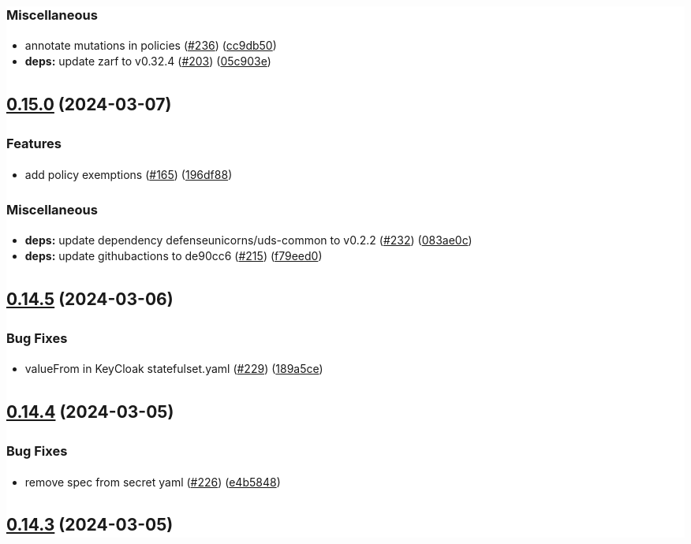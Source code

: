 
### Miscellaneous

* annotate mutations in policies ([#236](https://github.com/defenseunicorns/uds-core/issues/236)) ([cc9db50](https://github.com/defenseunicorns/uds-core/commit/cc9db500bb1033a516104f409fa05b3a1101d832))
* **deps:** update zarf to v0.32.4 ([#203](https://github.com/defenseunicorns/uds-core/issues/203)) ([05c903e](https://github.com/defenseunicorns/uds-core/commit/05c903ea43243401d9cc2928ba5eb66ff6201c94))

## [0.15.0](https://github.com/defenseunicorns/uds-core/compare/v0.14.5...v0.15.0) (2024-03-07)


### Features

* add policy exemptions ([#165](https://github.com/defenseunicorns/uds-core/issues/165)) ([196df88](https://github.com/defenseunicorns/uds-core/commit/196df88b01347e530eb1cb49df7440d62c986e0e))


### Miscellaneous

* **deps:** update dependency defenseunicorns/uds-common to v0.2.2 ([#232](https://github.com/defenseunicorns/uds-core/issues/232)) ([083ae0c](https://github.com/defenseunicorns/uds-core/commit/083ae0c45667e5b9064cbff781fbe4e5bc0d2991))
* **deps:** update githubactions to de90cc6 ([#215](https://github.com/defenseunicorns/uds-core/issues/215)) ([f79eed0](https://github.com/defenseunicorns/uds-core/commit/f79eed03b2495d9f3e11edb433291ce8a3aa55ee))

## [0.14.5](https://github.com/defenseunicorns/uds-core/compare/v0.14.4...v0.14.5) (2024-03-06)


### Bug Fixes

* valueFrom in KeyCloak statefulset.yaml ([#229](https://github.com/defenseunicorns/uds-core/issues/229)) ([189a5ce](https://github.com/defenseunicorns/uds-core/commit/189a5ce3a9dd16fe9646a293ca3948db21eb5d78))

## [0.14.4](https://github.com/defenseunicorns/uds-core/compare/v0.14.3...v0.14.4) (2024-03-05)


### Bug Fixes

* remove spec from secret yaml ([#226](https://github.com/defenseunicorns/uds-core/issues/226)) ([e4b5848](https://github.com/defenseunicorns/uds-core/commit/e4b58487f736f588944f7c039b8654f9006e04f1))

## [0.14.3](https://github.com/defenseunicorns/uds-core/compare/v0.14.2...v0.14.3) (2024-03-05)
